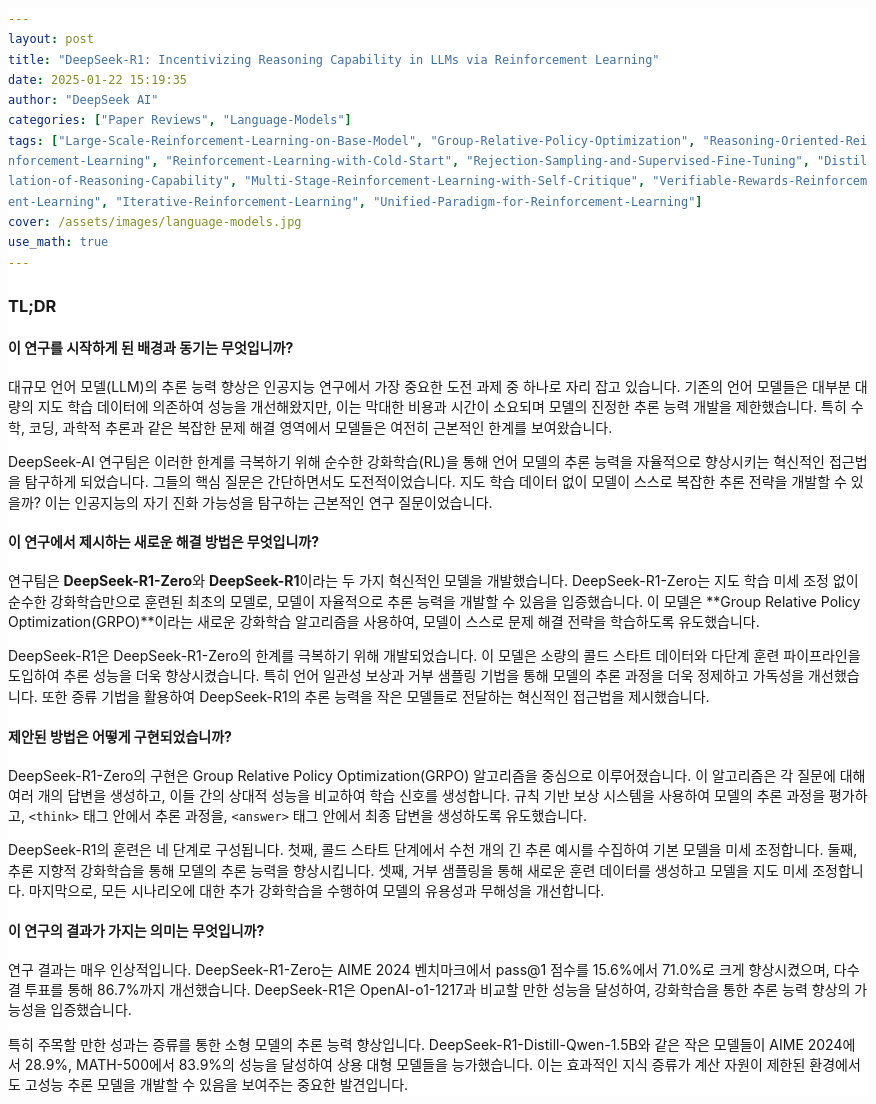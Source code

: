 ```yaml
---
layout: post
title: "DeepSeek-R1: Incentivizing Reasoning Capability in LLMs via Reinforcement Learning"
date: 2025-01-22 15:19:35
author: "DeepSeek AI"
categories: ["Paper Reviews", "Language-Models"]
tags: ["Large-Scale-Reinforcement-Learning-on-Base-Model", "Group-Relative-Policy-Optimization", "Reasoning-Oriented-Reinforcement-Learning", "Reinforcement-Learning-with-Cold-Start", "Rejection-Sampling-and-Supervised-Fine-Tuning", "Distillation-of-Reasoning-Capability", "Multi-Stage-Reinforcement-Learning-with-Self-Critique", "Verifiable-Rewards-Reinforcement-Learning", "Iterative-Reinforcement-Learning", "Unified-Paradigm-for-Reinforcement-Learning"]
cover: /assets/images/language-models.jpg
use_math: true
---
```

### TL;DR
#### 이 연구를 시작하게 된 배경과 동기는 무엇입니까?

대규모 언어 모델(LLM)의 추론 능력 향상은 인공지능 연구에서 가장 중요한 도전 과제 중 하나로 자리 잡고 있습니다. 기존의 언어 모델들은 대부분 대량의 지도 학습 데이터에 의존하여 성능을 개선해왔지만, 이는 막대한 비용과 시간이 소요되며 모델의 진정한 추론 능력 개발을 제한했습니다. 특히 수학, 코딩, 과학적 추론과 같은 복잡한 문제 해결 영역에서 모델들은 여전히 근본적인 한계를 보여왔습니다.

DeepSeek-AI 연구팀은 이러한 한계를 극복하기 위해 순수한 강화학습(RL)을 통해 언어 모델의 추론 능력을 자율적으로 향상시키는 혁신적인 접근법을 탐구하게 되었습니다. 그들의 핵심 질문은 간단하면서도 도전적이었습니다. 지도 학습 데이터 없이 모델이 스스로 복잡한 추론 전략을 개발할 수 있을까? 이는 인공지능의 자기 진화 가능성을 탐구하는 근본적인 연구 질문이었습니다.

#### 이 연구에서 제시하는 새로운 해결 방법은 무엇입니까?

연구팀은 **DeepSeek-R1-Zero**와 **DeepSeek-R1**이라는 두 가지 혁신적인 모델을 개발했습니다. DeepSeek-R1-Zero는 지도 학습 미세 조정 없이 순수한 강화학습만으로 훈련된 최초의 모델로, 모델이 자율적으로 추론 능력을 개발할 수 있음을 입증했습니다. 이 모델은 **Group Relative Policy Optimization(GRPO)**이라는 새로운 강화학습 알고리즘을 사용하여, 모델이 스스로 문제 해결 전략을 학습하도록 유도했습니다.

DeepSeek-R1은 DeepSeek-R1-Zero의 한계를 극복하기 위해 개발되었습니다. 이 모델은 소량의 콜드 스타트 데이터와 다단계 훈련 파이프라인을 도입하여 추론 성능을 더욱 향상시켰습니다. 특히 언어 일관성 보상과 거부 샘플링 기법을 통해 모델의 추론 과정을 더욱 정제하고 가독성을 개선했습니다. 또한 증류 기법을 활용하여 DeepSeek-R1의 추론 능력을 작은 모델들로 전달하는 혁신적인 접근법을 제시했습니다.

#### 제안된 방법은 어떻게 구현되었습니까?

DeepSeek-R1-Zero의 구현은 Group Relative Policy Optimization(GRPO) 알고리즘을 중심으로 이루어졌습니다. 이 알고리즘은 각 질문에 대해 여러 개의 답변을 생성하고, 이들 간의 상대적 성능을 비교하여 학습 신호를 생성합니다. 규칙 기반 보상 시스템을 사용하여 모델의 추론 과정을 평가하고, `<think>` 태그 안에서 추론 과정을, `<answer>` 태그 안에서 최종 답변을 생성하도록 유도했습니다.

DeepSeek-R1의 훈련은 네 단계로 구성됩니다. 첫째, 콜드 스타트 단계에서 수천 개의 긴 추론 예시를 수집하여 기본 모델을 미세 조정합니다. 둘째, 추론 지향적 강화학습을 통해 모델의 추론 능력을 향상시킵니다. 셋째, 거부 샘플링을 통해 새로운 훈련 데이터를 생성하고 모델을 지도 미세 조정합니다. 마지막으로, 모든 시나리오에 대한 추가 강화학습을 수행하여 모델의 유용성과 무해성을 개선합니다.

#### 이 연구의 결과가 가지는 의미는 무엇입니까?

연구 결과는 매우 인상적입니다. DeepSeek-R1-Zero는 AIME 2024 벤치마크에서 pass@1 점수를 15.6%에서 71.0%로 크게 향상시켰으며, 다수결 투표를 통해 86.7%까지 개선했습니다. DeepSeek-R1은 OpenAI-o1-1217과 비교할 만한 성능을 달성하여, 강화학습을 통한 추론 능력 향상의 가능성을 입증했습니다.

특히 주목할 만한 성과는 증류를 통한 소형 모델의 추론 능력 향상입니다. DeepSeek-R1-Distill-Qwen-1.5B와 같은 작은 모델들이 AIME 2024에서 28.9%, MATH-500에서 83.9%의 성능을 달성하여 상용 대형 모델들을 능가했습니다. 이는 효과적인 지식 증류가 계산 자원이 제한된 환경에서도 고성능 추론 모델을 개발할 수 있음을 보여주는 중요한 발견입니다.
